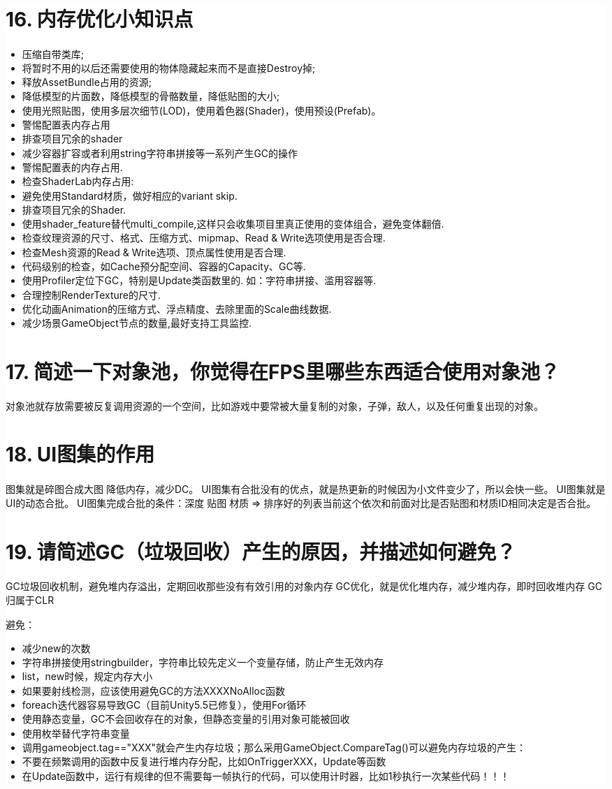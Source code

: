 # 16. 内存优化小知识点
- 压缩自带类库;
- 将暂时不用的以后还需要使用的物体隐藏起来而不是直接Destroy掉;
- 释放AssetBundle占用的资源;
- 降低模型的片面数，降低模型的骨骼数量，降低贴图的大小;
- 使用光照贴图，使用多层次细节(LOD)，使用着色器(Shader)，使用预设(Prefab)。
- 警惕配置表内存占用
- 排查项目冗余的shader
- 减少容器扩容或者利用string字符串拼接等一系列产生GC的操作
- 警惕配置表的内存占用.
- 检查ShaderLab内存占用:
- 避免使用Standard材质，做好相应的variant skip.
- 排查项目冗余的Shader.
- 使用shader_feature替代multi_compile,这样只会收集项目里真正使用的变体组合，避免变体翻倍.
- 检查纹理资源的尺寸、格式、压缩方式、mipmap、Read & Write选项使用是否合理.
- 检查Mesh资源的Read & Write选项、顶点属性使用是否合理.
- 代码级别的检查，如Cache预分配空间、容器的Capacity、GC等.
- 使用Profiler定位下GC，特别是Update类函数里的. 如：字符串拼接、滥用容器等.
- 合理控制RenderTexture的尺寸.
- 优化动画Animation的压缩方式、浮点精度、去除里面的Scale曲线数据.
- 减少场景GameObject节点的数量,最好支持工具监控.

# 17. 简述⼀下对象池，你觉得在FPS里哪些东西适合使用对象池？
对象池就存放需要被反复调⽤资源的⼀个空间，⽐如游戏中要常被大量复制的对象，⼦弹，敌⼈，以及任何重复出现的对象。

# 18. UI图集的作用
图集就是碎图合成大图 降低内存，减少DC。
UI图集有合批没有的优点，就是热更新的时候因为小文件变少了，所以会快一些。
UI图集就是UI的动态合批。
UI图集完成合批的条件：深度 贴图 材质 => 排序好的列表当前这个依次和前面对比是否贴图和材质ID相同决定是否合批。

# 19. 请简述GC（垃圾回收）产生的原因，并描述如何避免？
GC垃圾回收机制，避免堆内存溢出，定期回收那些没有有效引用的对象内存
GC优化，就是优化堆内存，减少堆内存，即时回收堆内存
GC归属于CLR

避免：
- 减少new的次数
- 字符串拼接使用stringbuilder，字符串比较先定义一个变量存储，防止产生无效内存
- list，new时候，规定内存大小
- 如果要射线检测，应该使用避免GC的方法XXXXNoAlloc函数
- foreach迭代器容易导致GC（目前Unity5.5已修复），使用For循环
- 使用静态变量，GC不会回收存在的对象，但静态变量的引用对象可能被回收
- 使用枚举替代字符串变量
- 调用gameobject.tag=="XXX"就会产生内存垃圾；那么采用GameObject.CompareTag()可以避免内存垃圾的产生：
- 不要在频繁调用的函数中反复进行堆内存分配，比如OnTriggerXXX，Update等函数
- 在Update函数中，运行有规律的但不需要每一帧执行的代码，可以使用计时器，比如1秒执行一次某些代码！！！







